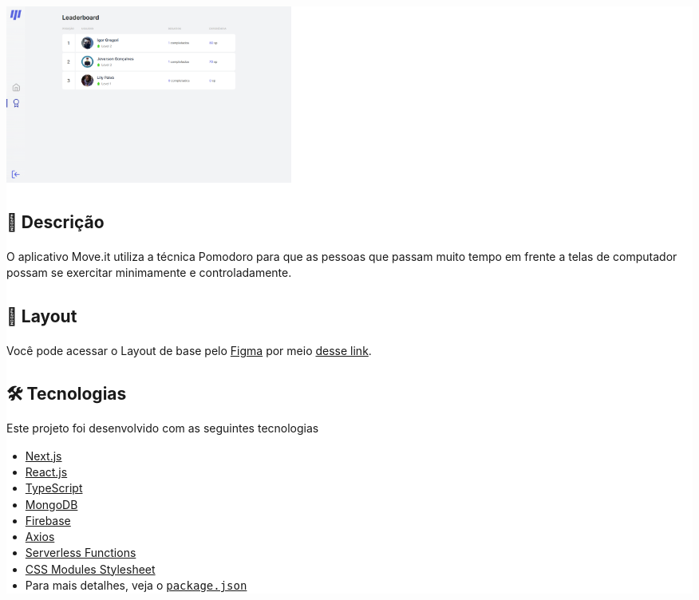   <img class="rounded-1" alt="Ranking" src="./.github/images/pagePanelLeaderBoard.png" width="357px" />
</p>

## :page_facing_up: Descrição

O aplicativo Move.it utiliza a técnica Pomodoro para que as pessoas que passam muito tempo em frente a telas de computador possam se exercitar minimamente e controladamente.

## :art: Layout

Você pode acessar o Layout de base pelo <a href="https://www.figma.com">Figma<a> por meio <a href="https://www.figma.com/file/ZIzDXbcUgI6b9HRVA9wKYQ/Move.it-2.0-(Copy)">desse link<a>.

## 🛠 Tecnologias

Este projeto foi desenvolvido com as seguintes tecnologias

- [Next.js](https://nextjs.org/)
- [React.js](https://pt-br.reactjs.org/)
- [TypeScript](https://www.typescriptlang.org/)
- [MongoDB](https://docs.mongodb.com/)
- [Firebase](https://firebase.google.com/docs?hl=pt-br)
- [Axios](https://www.npmjs.com/package/axios)
- [Serverless Functions](https://vercel.com/docs/serverless-functions/introduction)
- [CSS Modules Stylesheet](https://create-react-app.dev/docs/adding-a-css-modules-stylesheet/)
- Para mais detalhes, veja o <kbd>[package.json](./package.json)</kbd>

